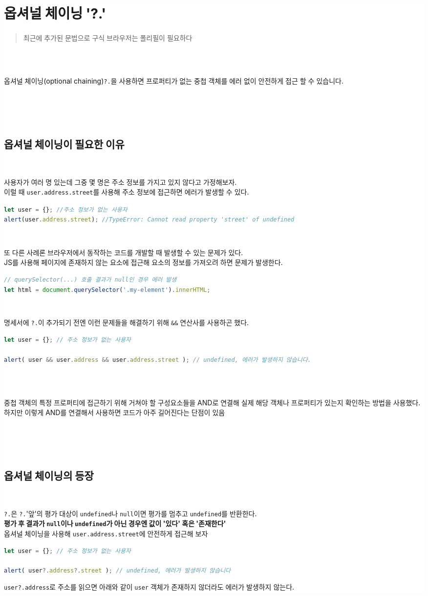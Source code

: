 # 옵셔널 체이닝 '?.'
>최근에 추가된 문법으로 구식 브라우저는 폴리필이 필요하다

<br><br>

옵셔널 체이닝(optional chaining)`?.`을 사용하면 프로퍼티가 없는 중첩 객체를 에러 없이 안전하게 접근 할 수 있습니다.

<br><br><br>

## 옵셔널 체이닝이 필요한 이유

<br>

사용자가 여러 명 있는데 그중 몇 명은 주소 정보를 가지고 있지 않다고 가정해보자.<br>
이럴 때 `user.address.street`를 사용해 주소 정보에 접근하면 에러가 발생할 수 있다.

```javascript
let user = {}; //주소 정보가 없는 사용자
alert(user.address.street); //TypeError: Cannot read property 'street' of undefined
```
<br>

또 다른 사례론 브라우저에서 동작하는 코드를 개발할 때 발생할 수 있는 문제가 있다.<br>
JS를 사용해 페이지에 존재하지 않는 요소에 접근해 요소의 정보를 가져오려 하면 문제가 발생한다.

```javascript
// querySelector(...) 호출 결과가 null인 경우 에러 발생
let html = document.querySelector('.my-element').innerHTML;
```

<br>

명세서에 `?.`이 추가되기 전엔 이런 문제들을 해결하기 위해 `&&` 연산사를 사용하곤 했다.

```javascript
let user = {}; // 주소 정보가 없는 사용자

alert( user && user.address && user.address.street ); // undefined, 에러가 발생하지 않습니다.
```

<br><br>

중첩 객체의 특정 프로퍼티에 접근하기 위해 거쳐야 할 구성요소들을 AND로 연결해 실제 해당 객체나 프로퍼티가 있는지 확인하는 방법을 사용했다.<br>
하지만 이렇게 AND를 연결해서 사용하면 코드가 아주 길어진다는 단점이 있음

<br><br><br>

## 옵셔널 체이닝의 등장

<br>

`?.`은 `?.`'앞'의 평가 대상이 `undefined`나 `null`이면 평가를 멈추고 `undefined`를 반환한다.<br>
**평가 후 결과가 `null`이나 `undefined`가 아닌 경우엔 값이 '있다' 혹은 '존재한다'**<br>
옵셔널 체이닝을 사용해 `user.address.street`에 안전하게 접근해 보자

```javascript
let user = {}; // 주소 정보가 없는 사용자

alert( user?.address?.street ); // undefined, 에러가 발생하지 않습니다
```
`user?.address`로 주소를 읽으면 아래와 같이 `user` 객체가 존재하지 않더라도 에러가 발생하지 않는다.
